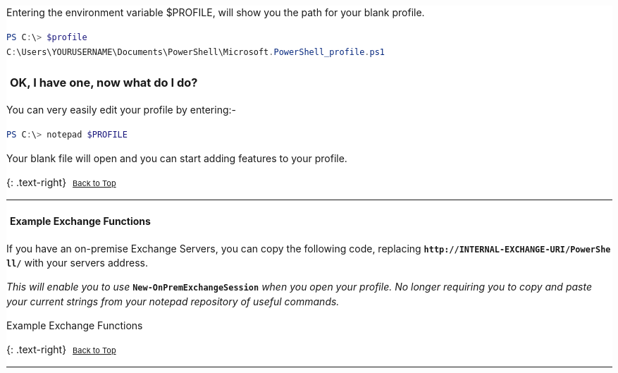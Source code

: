 Entering the environment variable $PROFILE, will show you the path for your blank profile.

```powershell
PS C:\> $profile
C:\Users\YOURUSERNAME\Documents\PowerShell\Microsoft.PowerShell_profile.ps1
```

### <i class="fas fa-thumbs-up" aria-hidden="true" style="color: white; margin-right:5px;"></i> OK, I have one, now what do I do?

You can very easily edit your profile by entering:-

```powershell
PS C:\> notepad $PROFILE
```

Your blank file will open and you can start adding features to your profile.

{: .text-right}
<span style="font-size:11px;"><a href="#"><i class="fas fa-caret-up" aria-hidden="true" style="color: white; margin-right:5px;"></i>Back to Top</a></span>

---

#### <i class="fas fa-user-ninja" aria-hidden="true" style="color: white; margin-right:5px;"></i> Example Exchange Functions

If you have an on-premise Exchange Servers, you can copy the following code, replacing **`http://INTERNAL-EXCHANGE-URI/PowerShell/`** with your servers address.

_This will enable you to use_ **`New-OnPremExchangeSession`** _when you open your profile. No longer requiring you to copy and paste your current strings from your notepad repository of useful commands._

Example Exchange Functions

<iframe src="data:text/html;charset=utf-8,%3Cscript%20src%3D%22https%3A%2F%2Fgist.github.com%2FBanterBoy%2Ff46265efe806b95acd6126de4dc59b04.js%22%3E%3C%2Fscript%3E" style="
    margin: 0;
    padding: 0;
    width: 100%;
    height: 500px;
    -moz-border-radius: 12px;
    -webkit-border-radius: 12px;
    border-radius: 12px;
    background-color: white;
    overflow: scroll;
"></iframe>

{: .text-right}
<span style="font-size:11px;"><a href="#"><i class="fas fa-caret-up" aria-hidden="true" style="color: white; margin-right:5px;"></i>Back to Top</a></span>

---
